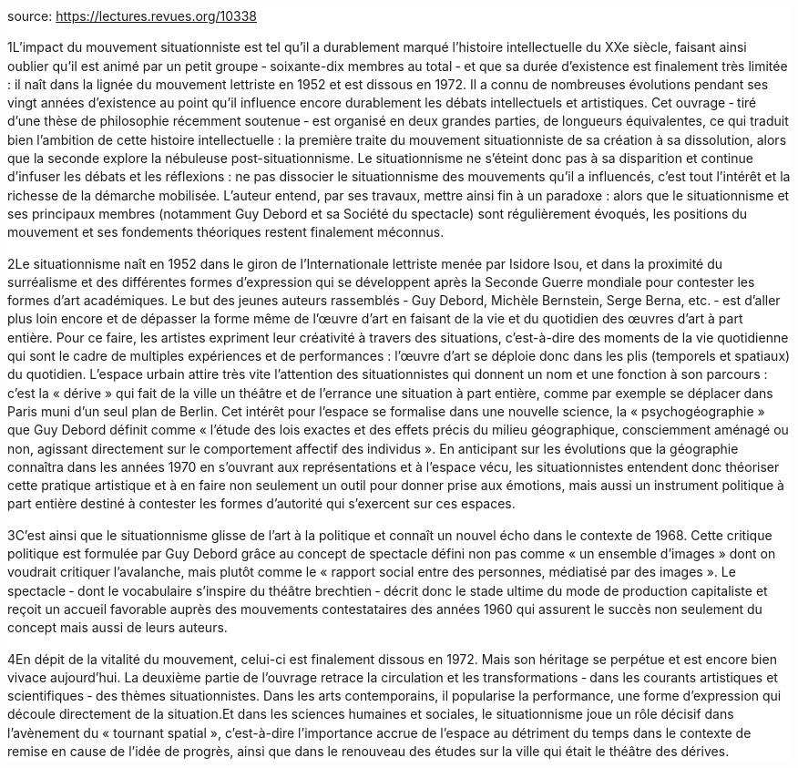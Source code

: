 source: https://lectures.revues.org/10338

1L’impact du mouvement situationniste est tel qu’il a durablement marqué l’histoire intellectuelle du XXe siècle, faisant ainsi oublier qu’il est animé par un petit groupe ‑ soixante-dix membres au total ‑ et que sa durée d’existence est finalement très limitée : il naît dans la lignée du mouvement lettriste en 1952 et est dissous en 1972. Il a connu de nombreuses évolutions pendant ses vingt années d’existence au point qu’il influence encore durablement les débats intellectuels et artistiques. Cet ouvrage ‑ tiré d’une thèse de philosophie récemment soutenue ‑ est organisé en deux grandes parties, de longueurs équivalentes, ce qui traduit bien l’ambition de cette histoire intellectuelle : la première traite du mouvement situationniste de sa création à sa dissolution, alors que la seconde explore la nébuleuse post-situationnisme. Le situationnisme ne s’éteint donc pas à sa disparition et continue d’infuser les débats et les réflexions : ne pas dissocier le situationnisme des mouvements qu’il a influencés, c’est tout l’intérêt et la richesse de la démarche mobilisée. L’auteur entend, par ses travaux, mettre ainsi fin à un paradoxe : alors que le situationnisme et ses principaux membres (notamment Guy Debord et sa Société du spectacle) sont régulièrement évoqués, les positions du mouvement et ses fondements théoriques restent finalement méconnus.

2Le situationnisme naît en 1952 dans le giron de l’Internationale lettriste menée par Isidore Isou, et dans la proximité du surréalisme et des différentes formes d’expression qui se développent après la Seconde Guerre mondiale pour contester les formes d’art académiques. Le but des jeunes auteurs rassemblés ‑ Guy Debord, Michèle Bernstein, Serge Berna, etc. ‑ est d’aller plus loin encore et de dépasser la forme même de l’œuvre d’art en faisant de la vie et du quotidien des œuvres d’art à part entière. Pour ce faire, les artistes expriment leur créativité à travers des situations, c’est-à-dire des moments de la vie quotidienne qui sont le cadre de multiples expériences et de performances : l’œuvre d’art se déploie donc dans les plis (temporels et spatiaux) du quotidien. L’espace urbain attire très vite l’attention des situationnistes qui donnent un nom et une fonction à son parcours : c’est la « dérive » qui fait de la ville un théâtre et de l’errance une situation à part entière, comme par exemple se déplacer dans Paris muni d’un seul plan de Berlin. Cet intérêt pour l’espace se formalise dans une nouvelle science, la « psychogéographie » que Guy Debord définit comme « l’étude des lois exactes et des effets précis du milieu géographique, consciemment aménagé ou non, agissant directement sur le comportement affectif des individus ». En anticipant sur les évolutions que la géographie connaîtra dans les années 1970 en s’ouvrant aux représentations et à l’espace vécu, les situationnistes entendent donc théoriser cette pratique artistique et à en faire non seulement un outil pour donner prise aux émotions, mais aussi un instrument politique à part entière destiné à contester les formes d’autorité qui s’exercent sur ces espaces.

3C’est ainsi que le situationnisme glisse de l’art à la politique et connaît un nouvel écho dans le contexte de 1968. Cette critique politique est formulée par Guy Debord grâce au concept de spectacle défini non pas comme « un ensemble d’images » dont on voudrait critiquer l’avalanche, mais plutôt comme le « rapport social entre des personnes, médiatisé par des images ». Le spectacle ‑ dont le vocabulaire s’inspire du théâtre brechtien ‑ décrit donc le stade ultime du mode de production capitaliste et reçoit un accueil favorable auprès des mouvements contestataires des années 1960 qui assurent le succès non seulement du concept mais aussi de leurs auteurs.

4En dépit de la vitalité du mouvement, celui-ci est finalement dissous en 1972. Mais son héritage se perpétue et est encore bien vivace aujourd’hui. La deuxième partie de l’ouvrage retrace la circulation et les transformations ‑ dans les courants artistiques et scientifiques ‑ des thèmes situationnistes. Dans les arts contemporains, il popularise la performance, une forme d’expression qui découle directement de la situation.Et dans les sciences humaines et sociales, le situationnisme joue un rôle décisif dans l’avènement du « tournant spatial », c’est-à-dire l’importance accrue de l’espace au détriment du temps dans le contexte de remise en cause de l’idée de progrès, ainsi que dans le renouveau des études sur la ville qui était le théâtre des dérives.

